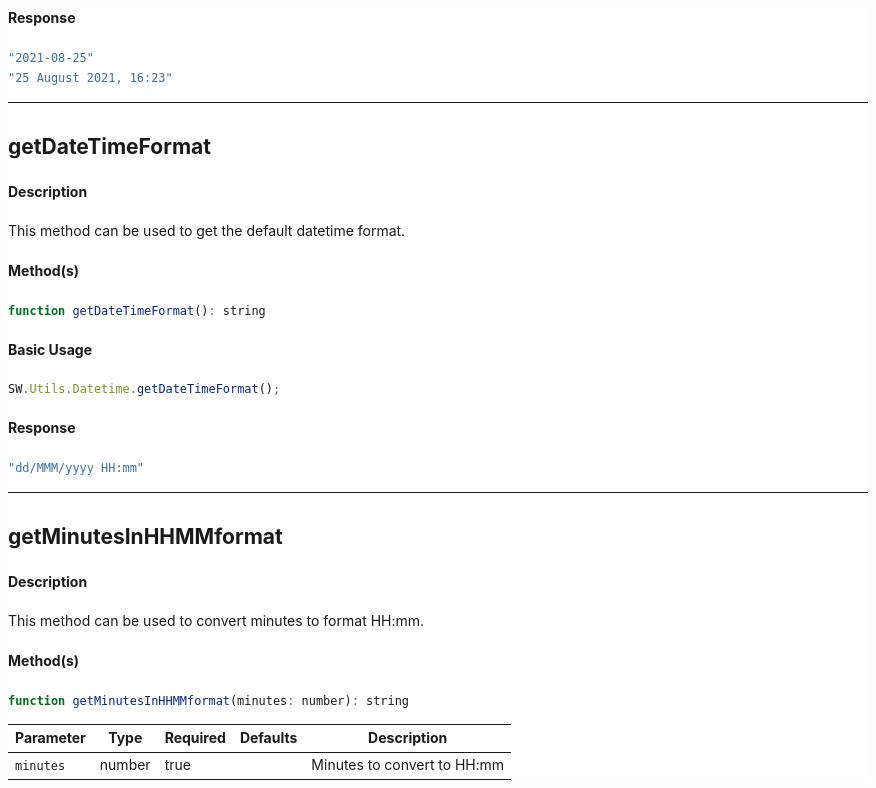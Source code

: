 #### Response
```javascript
"2021-08-25"
"25 August 2021, 16:23"
```

---

## getDateTimeFormat

#### Description

This method can be used to get the default datetime format.

#### Method(s)

```javascript
function getDateTimeFormat(): string
```

#### Basic Usage

```javascript
SW.Utils.Datetime.getDateTimeFormat();
```

#### Response
```javascript
"dd/MMM/yyyy HH:mm"
```

---

## getMinutesInHHMMformat

#### Description

This method can be used to convert minutes to format HH:mm.

#### Method(s)

```javascript
function getMinutesInHHMMformat(minutes: number): string
```

<table className="custom-table">
    <thead>
        <tr>
            <th>Parameter</th>
            <th>Type</th>
            <th>Required</th>
            <th>Defaults</th>
            <th>Description</th>
        </tr>
    </thead>
    <tbody>
        <tr className="selected">
            <td><code>minutes</code></td>
            <td>number</td>
            <td>true</td>
            <td></td>
            <td>Minutes to convert to HH:mm</td>
        </tr>
    </tbody>
</table>
